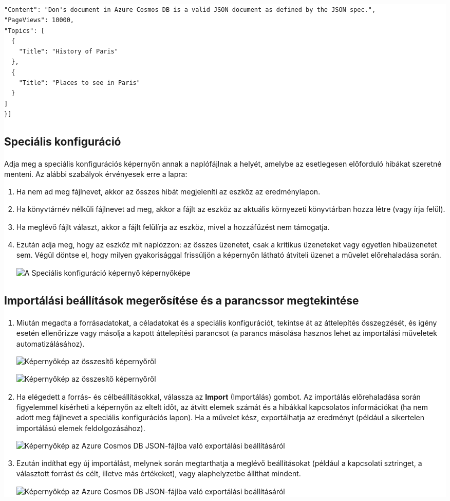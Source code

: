     "Content": "Don's document in Azure Cosmos DB is a valid JSON document as defined by the JSON spec.",
    "PageViews": 10000,
    "Topics": [
      {
        "Title": "History of Paris"
      },
      {
        "Title": "Places to see in Paris"
      }
    ]
    }]

## <a name="advanced-configuration"></a>Speciális konfiguráció
Adja meg a speciális konfigurációs képernyőn annak a naplófájlnak a helyét, amelybe az esetlegesen előforduló hibákat szeretné menteni. Az alábbi szabályok érvényesek erre a lapra:

1. Ha nem ad meg fájlnevet, akkor az összes hibát megjeleníti az eszköz az eredménylapon.
2. Ha könyvtárnév nélküli fájlnevet ad meg, akkor a fájlt az eszköz az aktuális környezeti könyvtárban hozza létre (vagy írja felül).
3. Ha meglévő fájlt választ, akkor a fájlt felülírja az eszköz, mivel a hozzáfűzést nem támogatja.
4. Ezután adja meg, hogy az eszköz mit naplózzon: az összes üzenetet, csak a kritikus üzeneteket vagy egyetlen hibaüzenetet sem. Végül döntse el, hogy milyen gyakorisággal frissüljön a képernyőn látható átviteli üzenet a művelet előrehaladása során.

   ![A Speciális konfiguráció képernyő képernyőképe](./media/import-data/AdvancedConfiguration.png)

## <a name="confirm-import-settings-and-view-command-line"></a>Importálási beállítások megerősítése és a parancssor megtekintése
1. Miután megadta a forrásadatokat, a céladatokat és a speciális konfigurációt, tekintse át az áttelepítés összegzését, és igény esetén ellenőrizze vagy másolja a kapott áttelepítési parancsot (a parancs másolása hasznos lehet az importálási műveletek automatizálásához).
   
    ![Képernyőkép az összesítő képernyőről](./media/import-data/summary.png)
   
    ![Képernyőkép az összesítő képernyőről](./media/import-data/summarycommand.png)
2. Ha elégedett a forrás- és célbeállításokkal, válassza az **Import** (Importálás) gombot. Az importálás előrehaladása során figyelemmel kísérheti a képernyőn az eltelt időt, az átvitt elemek számát és a hibákkal kapcsolatos információkat (ha nem adott meg fájlnevet a speciális konfigurációs lapon). Ha a művelet kész, exportálhatja az eredményt (például a sikertelen importálású elemek feldolgozásához).
   
    ![Képernyőkép az Azure Cosmos DB JSON-fájlba való exportálási beállításáról](./media/import-data/viewresults.png)
3. Ezután indíthat egy új importálást, melynek során megtarthatja a meglévő beállításokat (például a kapcsolati sztringet, a választott forrást és célt, illetve más értékeket), vagy alaphelyzetbe állíthat mindent.
   
    ![Képernyőkép az Azure Cosmos DB JSON-fájlba való exportálási beállításáról](./media/import-data/newimport.png)
